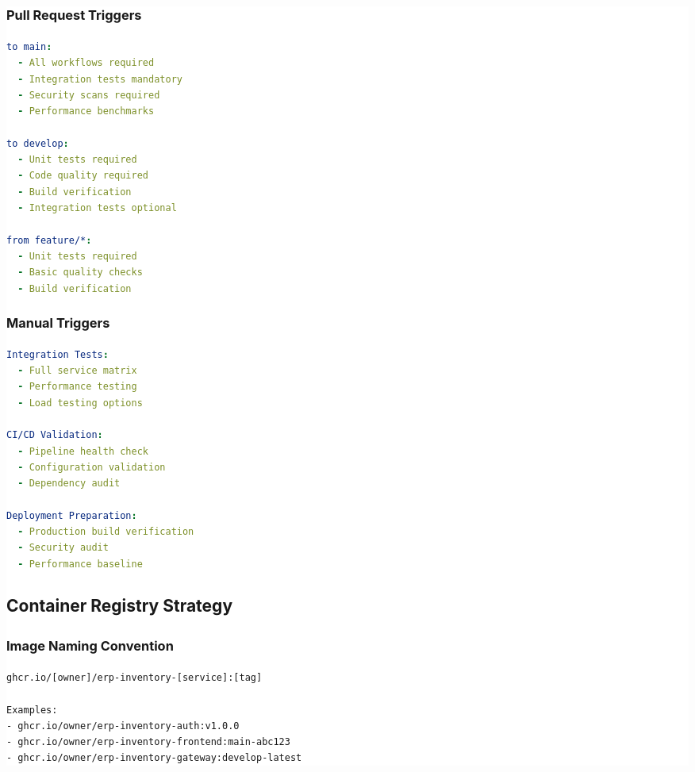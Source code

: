 ```yaml
```

### Pull Request Triggers

```yaml
to main:
  - All workflows required
  - Integration tests mandatory
  - Security scans required
  - Performance benchmarks

to develop:
  - Unit tests required
  - Code quality required
  - Build verification
  - Integration tests optional

from feature/*:
  - Unit tests required
  - Basic quality checks
  - Build verification
```

### Manual Triggers

```yaml
Integration Tests:
  - Full service matrix
  - Performance testing
  - Load testing options

CI/CD Validation:
  - Pipeline health check
  - Configuration validation
  - Dependency audit

Deployment Preparation:
  - Production build verification
  - Security audit
  - Performance baseline
```

## Container Registry Strategy

### Image Naming Convention

```
ghcr.io/[owner]/erp-inventory-[service]:[tag]

Examples:
- ghcr.io/owner/erp-inventory-auth:v1.0.0
- ghcr.io/owner/erp-inventory-frontend:main-abc123
- ghcr.io/owner/erp-inventory-gateway:develop-latest
```
